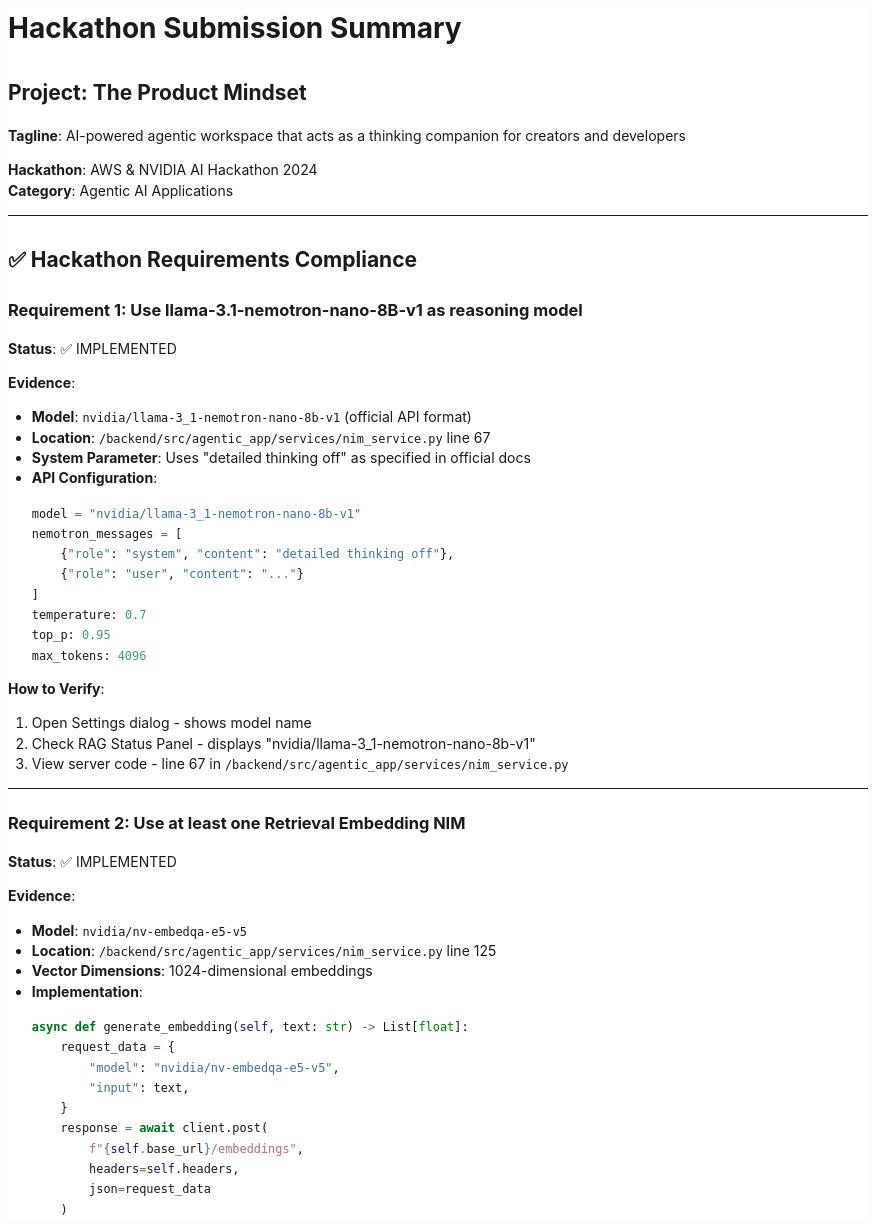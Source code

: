 # Hackathon Submission Summary

## Project: The Product Mindset

**Tagline**: AI-powered agentic workspace that acts as a thinking companion for creators and developers

**Hackathon**: AWS & NVIDIA AI Hackathon 2024  
**Category**: Agentic AI Applications

---

## ✅ Hackathon Requirements Compliance

### Requirement 1: Use llama-3.1-nemotron-nano-8B-v1 as reasoning model

**Status**: ✅ IMPLEMENTED

**Evidence**:
- **Model**: `nvidia/llama-3_1-nemotron-nano-8b-v1` (official API format)
- **Location**: `/backend/src/agentic_app/services/nim_service.py` line 67
- **System Parameter**: Uses "detailed thinking off" as specified in official docs
- **API Configuration**:
  ```python
  model = "nvidia/llama-3_1-nemotron-nano-8b-v1"
  nemotron_messages = [
      {"role": "system", "content": "detailed thinking off"},
      {"role": "user", "content": "..."}
  ]
  temperature: 0.7
  top_p: 0.95
  max_tokens: 4096
  ```

**How to Verify**:
1. Open Settings dialog - shows model name
2. Check RAG Status Panel - displays "nvidia/llama-3_1-nemotron-nano-8b-v1"
3. View server code - line 67 in `/backend/src/agentic_app/services/nim_service.py`

---

### Requirement 2: Use at least one Retrieval Embedding NIM

**Status**: ✅ IMPLEMENTED

**Evidence**:
- **Model**: `nvidia/nv-embedqa-e5-v5`
- **Location**: `/backend/src/agentic_app/services/nim_service.py` line 125
- **Vector Dimensions**: 1024-dimensional embeddings
- **Implementation**:
  ```python
  async def generate_embedding(self, text: str) -> List[float]:
      request_data = {
          "model": "nvidia/nv-embedqa-e5-v5",
          "input": text,
      }
      response = await client.post(
          f"{self.base_url}/embeddings",
          headers=self.headers,
          json=request_data
      )
  ```
